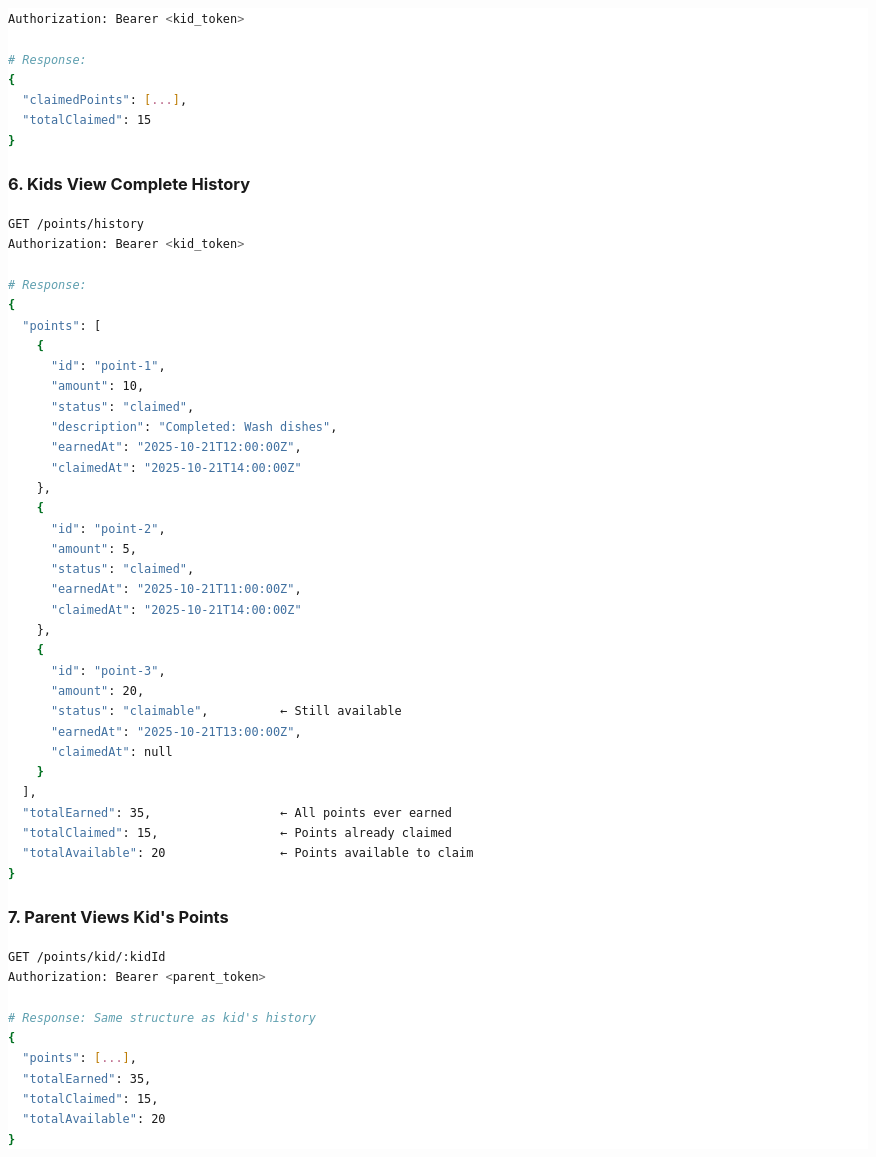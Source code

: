 ```bash
Authorization: Bearer <kid_token>

# Response:
{
  "claimedPoints": [...],
  "totalClaimed": 15
}
```

### 6. Kids View Complete History

```bash
GET /points/history
Authorization: Bearer <kid_token>

# Response:
{
  "points": [
    {
      "id": "point-1",
      "amount": 10,
      "status": "claimed",
      "description": "Completed: Wash dishes",
      "earnedAt": "2025-10-21T12:00:00Z",
      "claimedAt": "2025-10-21T14:00:00Z"
    },
    {
      "id": "point-2",
      "amount": 5,
      "status": "claimed",
      "earnedAt": "2025-10-21T11:00:00Z",
      "claimedAt": "2025-10-21T14:00:00Z"
    },
    {
      "id": "point-3",
      "amount": 20,
      "status": "claimable",          ← Still available
      "earnedAt": "2025-10-21T13:00:00Z",
      "claimedAt": null
    }
  ],
  "totalEarned": 35,                  ← All points ever earned
  "totalClaimed": 15,                 ← Points already claimed
  "totalAvailable": 20                ← Points available to claim
}
```

### 7. Parent Views Kid's Points

```bash
GET /points/kid/:kidId
Authorization: Bearer <parent_token>

# Response: Same structure as kid's history
{
  "points": [...],
  "totalEarned": 35,
  "totalClaimed": 15,
  "totalAvailable": 20
}
```
